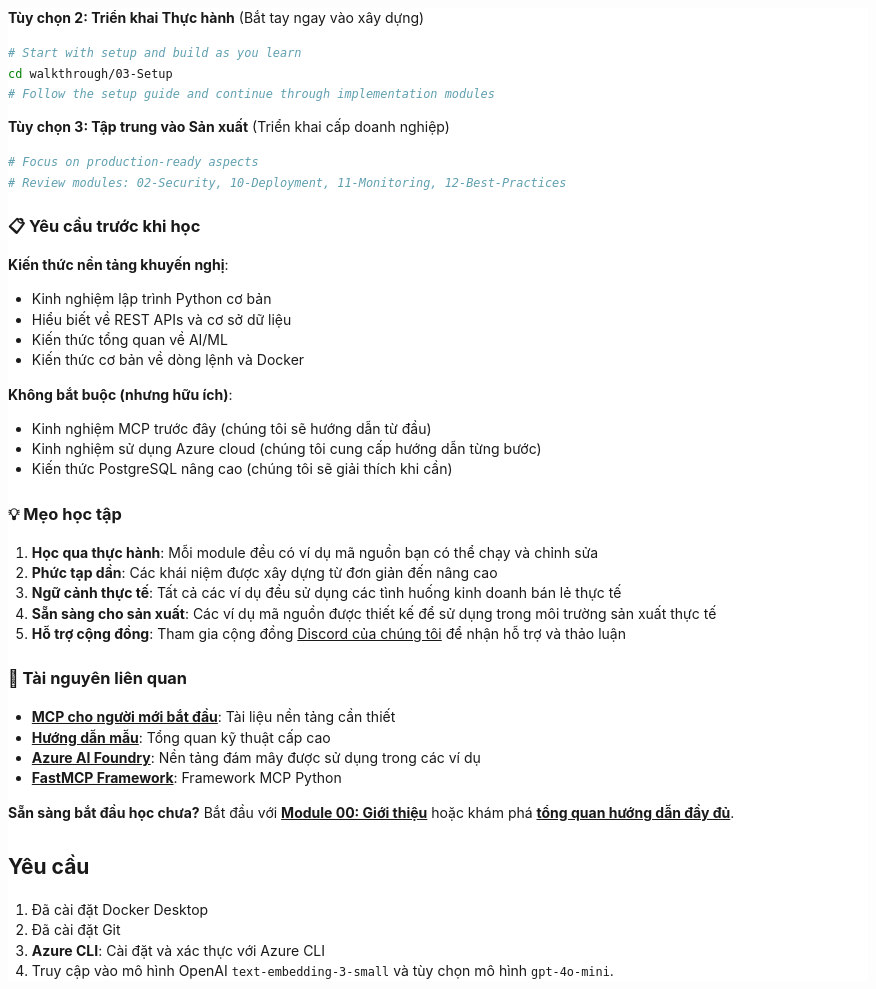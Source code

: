 **Tùy chọn 2: Triển khai Thực hành** (Bắt tay ngay vào xây dựng)
```bash
# Start with setup and build as you learn
cd walkthrough/03-Setup
# Follow the setup guide and continue through implementation modules
```

**Tùy chọn 3: Tập trung vào Sản xuất** (Triển khai cấp doanh nghiệp)
```bash
# Focus on production-ready aspects
# Review modules: 02-Security, 10-Deployment, 11-Monitoring, 12-Best-Practices
```

### 📋 Yêu cầu trước khi học

**Kiến thức nền tảng khuyến nghị**:
- Kinh nghiệm lập trình Python cơ bản
- Hiểu biết về REST APIs và cơ sở dữ liệu
- Kiến thức tổng quan về AI/ML
- Kiến thức cơ bản về dòng lệnh và Docker

**Không bắt buộc (nhưng hữu ích)**:
- Kinh nghiệm MCP trước đây (chúng tôi sẽ hướng dẫn từ đầu)
- Kinh nghiệm sử dụng Azure cloud (chúng tôi cung cấp hướng dẫn từng bước)
- Kiến thức PostgreSQL nâng cao (chúng tôi sẽ giải thích khi cần)

### 💡 Mẹo học tập

1. **Học qua thực hành**: Mỗi module đều có ví dụ mã nguồn bạn có thể chạy và chỉnh sửa
2. **Phức tạp dần**: Các khái niệm được xây dựng từ đơn giản đến nâng cao
3. **Ngữ cảnh thực tế**: Tất cả các ví dụ đều sử dụng các tình huống kinh doanh bán lẻ thực tế
4. **Sẵn sàng cho sản xuất**: Các ví dụ mã nguồn được thiết kế để sử dụng trong môi trường sản xuất thực tế
5. **Hỗ trợ cộng đồng**: Tham gia cộng đồng [Discord của chúng tôi](https://discord.com/invite/ByRwuEEgH4) để nhận hỗ trợ và thảo luận

### 🔗 Tài nguyên liên quan

- **[MCP cho người mới bắt đầu](https://aka.ms/mcp-for-beginners)**: Tài liệu nền tảng cần thiết
- **[Hướng dẫn mẫu](Sample_Walkthrough.md)**: Tổng quan kỹ thuật cấp cao
- **[Azure AI Foundry](https://azure.microsoft.com/en-us/products/ai-foundry)**: Nền tảng đám mây được sử dụng trong các ví dụ
- **[FastMCP Framework](https://github.com/jlowin/fastmcp)**: Framework MCP Python

**Sẵn sàng bắt đầu học chưa?** Bắt đầu với **[Module 00: Giới thiệu](walkthrough/00-Introduction/README.md)** hoặc khám phá **[tổng quan hướng dẫn đầy đủ](walkthrough/README.md)**.

## Yêu cầu

1. Đã cài đặt Docker Desktop
2. Đã cài đặt Git
3. **Azure CLI**: Cài đặt và xác thực với Azure CLI
4. Truy cập vào mô hình OpenAI `text-embedding-3-small` và tùy chọn mô hình `gpt-4o-mini`.
